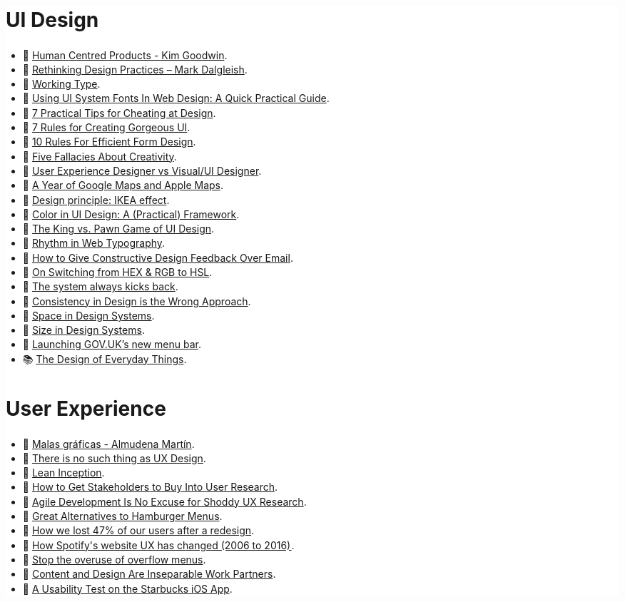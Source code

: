 
# UI Design
- 🎥 [Human Centred Products - Kim Goodwin](https://vimeo.com/298122851).
- 🎥 [Rethinking Design Practices – Mark Dalgleish](https://www.youtube.com/watch?v=jnV1u67_yVg).
- 📝 [Working Type](https://airbnb.design/working-type/).
- 📝 [Using UI System Fonts In Web Design: A Quick Practical Guide](https://www.smashingmagazine.com/2015/11/using-system-ui-fonts-practical-guide/).
- 📝 [7 Practical Tips for Cheating at Design](https://medium.com/refactoring-ui/7-practical-tips-for-cheating-at-design-40c736799886).
- 📝 [7 Rules for Creating Gorgeous UI](https://medium.com/@erikdkennedy/7-rules-for-creating-gorgeous-ui-part-1-559d4e805cda).
- 📝 [10 Rules For Efficient Form Design](https://uxplanet.org/10-rules-for-efficient-form-design-e13dc1fb0e03).
- 📝 [Five Fallacies About Creativity](https://blog.prototypr.io/5-fallacies-about-creativity-c1b09f5aa5f9).
- 📝 [User Experience Designer vs Visual/UI Designer](https://medium.com/learning-ux/user-experience-designer-vs-visual-ui-designer-81bd650c6446).
- 📝 [A Year of Google Maps and Apple Maps](https://www.justinobeirne.com/a-year-of-google-maps-and-apple-maps).
- 📝 [Design principle: IKEA effect](https://uxplanet.org/design-principle-ikea-effect-2d908b2de81).
- 📝 [Color in UI Design: A (Practical) Framework](https://medium.com/@erikdkennedy/color-in-ui-design-a-practical-framework-e18cacd97f9e).
- 📝 [The King vs. Pawn Game of UI Design](http://alistapart.com/article/the-king-vs-pawn-game-of-ui-design).
- 📝 [Rhythm in Web Typography](https://betterwebtype.com/rhythm-in-web-typography).
- 📝 [How to Give Constructive Design Feedback Over Email](https://medium.com/@tarngerine/how-to-give-constructive-design-feedback-over-email-be7ebb17deff).
- 📝 [On Switching from HEX & RGB to HSL](https://www.sarasoueidan.com/blog/hex-rgb-to-hsl/).
- 📝 [The system always kicks back](https://ux.shopify.com/the-system-always-kicks-back-d94b945407f2?gi=6e6cef402550).
- 📝 [Consistency in Design is the Wrong Approach](https://medium.com/@jmspool/consistency-in-design-is-the-wrong-approach-3cfbc87a327).
- 📝 [Space in Design Systems](https://eightshapes.com/articles/space-in-design-systems.html).
- 📝 [Size in Design Systems](https://eightshapes.com/articles/size-in-design-systems.html).
- 📝 [Launching GOV.UK’s new menu bar](https://insidegovuk.blog.gov.uk/2021/11/11/launching-gov-uks-new-menu-bar/).
- 📚 [The Design of Everyday Things](https://www.amazon.com/Design-Everyday-Things-Donald-Norman/dp/1452654123/).


# User Experience
- 🎥 [Malas gráficas - Almudena Martín](https://www.youtube.com/watch?v=dKJ2RAKWFGc).
- 📝 [There is no such thing as UX Design](http://www.peterme.com/2014/12/01/there-is-no-such-thing-as-ux-design/).
- 📝 [Lean Inception](https://martinfowler.com/articles/lean-inception).
- 📝 [How to Get Stakeholders to Buy Into User Research](https://hackernoon.com/how-to-get-buy-in-for-doing-user-research-9dae432a8ec6).
- 📝 [Agile Development Is No Excuse for Shoddy UX Research](http://www.uxmatters.com/mt/archives/2016/11/agile-development-is-no-excuse-for-shoddy-ux-research.php).
- 📝 [Great Alternatives to Hamburger Menus](https://uxplanet.org/great-alternatives-to-hamburger-menus-d4c76d9414dd#.3ydxnkmih).
- 📝 [How we lost 47% of our users after a redesign](https://icons8.com/articles/how-we-lost-47-of-our-users-after-a-redesign/).
- 📝 [How Spotify's website UX has changed (2006 to 2016) ](https://blog.prototypr.io/how-spotifys-website-ux-has-changed-2006-to-2016-ff981fe3b0a3).
- 📝 [Stop the overuse of overflow menus](https://medium.freecodecamp.com/stop-the-overuse-of-overflow-menus-5caa4b54e843).
- 📝 [Content and Design Are Inseparable Work Partners](https://medium.com/uie-brain-sparks/content-and-design-are-inseparable-work-partners-5e1450ac5bba).
- 📝 [A Usability Test on the Starbucks iOS App](https://medium.com/@jennyta/a-usability-test-on-the-starbucks-ios-app-2b6fb1cb8241).